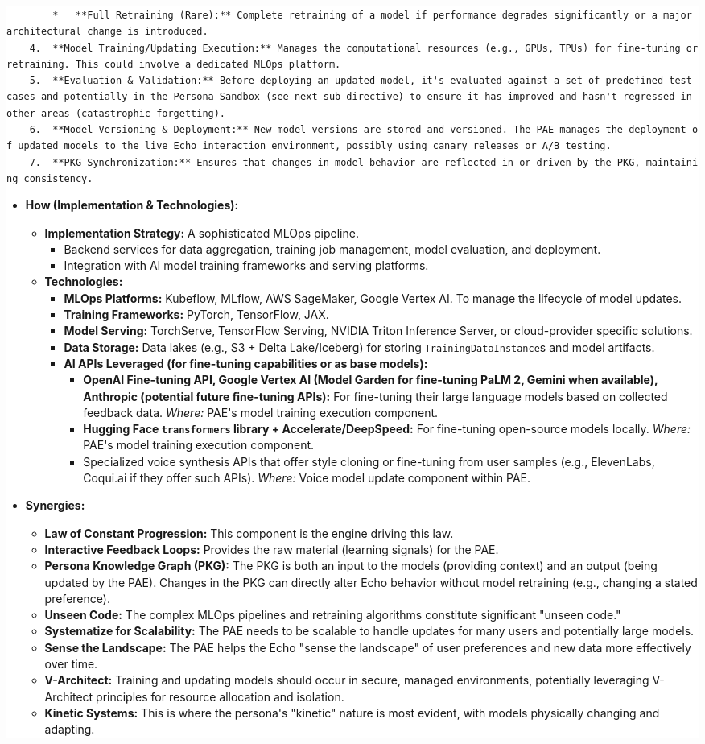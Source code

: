             *   **Full Retraining (Rare):** Complete retraining of a model if performance degrades significantly or a major architectural change is introduced.
        4.  **Model Training/Updating Execution:** Manages the computational resources (e.g., GPUs, TPUs) for fine-tuning or retraining. This could involve a dedicated MLOps platform.
        5.  **Evaluation & Validation:** Before deploying an updated model, it's evaluated against a set of predefined test cases and potentially in the Persona Sandbox (see next sub-directive) to ensure it has improved and hasn't regressed in other areas (catastrophic forgetting).
        6.  **Model Versioning & Deployment:** New model versions are stored and versioned. The PAE manages the deployment of updated models to the live Echo interaction environment, possibly using canary releases or A/B testing.
        7.  **PKG Synchronization:** Ensures that changes in model behavior are reflected in or driven by the PKG, maintaining consistency.

*   **How (Implementation & Technologies):**
    *   **Implementation Strategy:** A sophisticated MLOps pipeline.
        *   Backend services for data aggregation, training job management, model evaluation, and deployment.
        *   Integration with AI model training frameworks and serving platforms.
    *   **Technologies:**
        *   **MLOps Platforms:** Kubeflow, MLflow, AWS SageMaker, Google Vertex AI. To manage the lifecycle of model updates.
        *   **Training Frameworks:** PyTorch, TensorFlow, JAX.
        *   **Model Serving:** TorchServe, TensorFlow Serving, NVIDIA Triton Inference Server, or cloud-provider specific solutions.
        *   **Data Storage:** Data lakes (e.g., S3 + Delta Lake/Iceberg) for storing `TrainingDataInstance`s and model artifacts.
        *   **AI APIs Leveraged (for fine-tuning capabilities or as base models):**
            *   **OpenAI Fine-tuning API, Google Vertex AI (Model Garden for fine-tuning PaLM 2, Gemini when available), Anthropic (potential future fine-tuning APIs):** For fine-tuning their large language models based on collected feedback data. *Where:* PAE's model training execution component.
            *   **Hugging Face `transformers` library + Accelerate/DeepSpeed:** For fine-tuning open-source models locally. *Where:* PAE's model training execution component.
            *   Specialized voice synthesis APIs that offer style cloning or fine-tuning from user samples (e.g., ElevenLabs, Coqui.ai if they offer such APIs). *Where:* Voice model update component within PAE.

*   **Synergies:**
    *   **Law of Constant Progression:** This component is the engine driving this law.
    *   **Interactive Feedback Loops:** Provides the raw material (learning signals) for the PAE.
    *   **Persona Knowledge Graph (PKG):** The PKG is both an input to the models (providing context) and an output (being updated by the PAE). Changes in the PKG can directly alter Echo behavior without model retraining (e.g., changing a stated preference).
    *   **Unseen Code:** The complex MLOps pipelines and retraining algorithms constitute significant "unseen code."
    *   **Systematize for Scalability:** The PAE needs to be scalable to handle updates for many users and potentially large models.
    *   **Sense the Landscape:** The PAE helps the Echo "sense the landscape" of user preferences and new data more effectively over time.
    *   **V-Architect:** Training and updating models should occur in secure, managed environments, potentially leveraging V-Architect principles for resource allocation and isolation.
    *   **Kinetic Systems:** This is where the persona's "kinetic" nature is most evident, with models physically changing and adapting.
